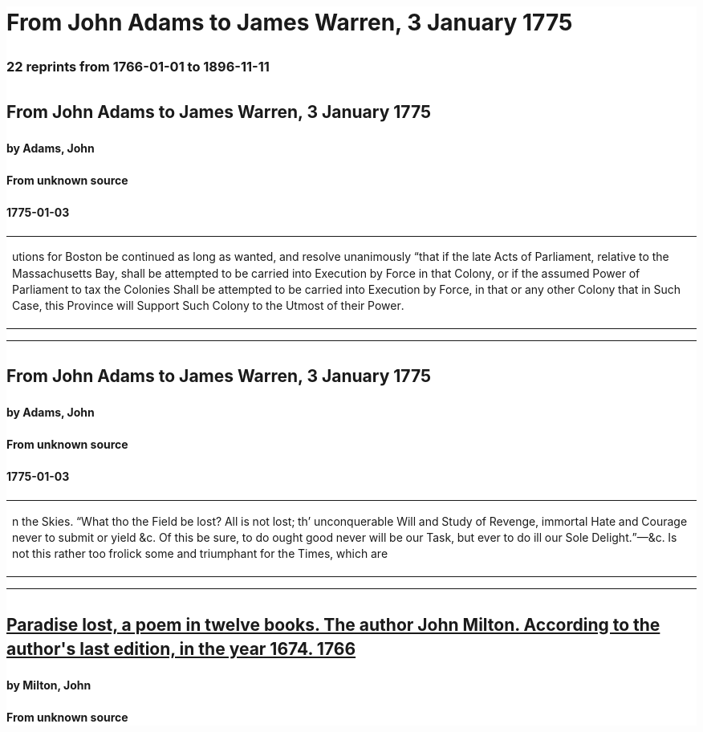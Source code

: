 
# From John Adams to James Warren, 3 January 1775

### 22 reprints from 1766-01-01 to 1896-11-11

## From John Adams to James Warren, 3 January 1775

#### by Adams, John

#### From unknown source

#### 1775-01-03

<table style="width: 100%;"><tr><td style="width: 50%">

utions for Boston be continued as long as wanted, and resolve unanimously “that if the late Acts of Parliament, relative to the Massachusetts Bay, shall be attempted to be carried into Execution by Force in that Colony, or if the assumed Power of Parliament to tax the Colonies Shall be attempted to be carried into Execution by Force, in that or any other Colony that in Such Case, this Province will Support Such Colony to the Utmost of their Power.
</td></tr></table>

---

## From John Adams to James Warren, 3 January 1775

#### by Adams, John

#### From unknown source

#### 1775-01-03

<table style="width: 100%;"><tr><td style="width: 50%">

n the Skies. “What tho the Field be lost? All is not lost; th’ unconquerable Will and Study of Revenge, immortal Hate and Courage never to submit or yield &amp;c. Of this be sure, to do ought good never will be our Task, but ever to do ill our Sole Delight.”—&amp;c. Is not this rather too frolick some and triumphant for the Times, which are
</td></tr></table>

---

## [Paradise lost, a poem in twelve books. The author John Milton. According to the author's last edition, in the year 1674.  1766](https://archive.org/details/bim_eighteenth-century_paradise-lost-a-poem-in_milton-john_1766/page/n21/mode/1up?view=theater)

#### by Milton, John

#### From unknown source
